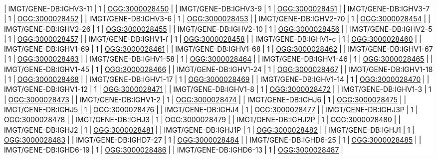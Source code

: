 | IMGT/GENE-DB:IGHV3-11       |        1 | [OGG:3000028450](http://purl.obolibrary.org/obo/OGG_3000028450) |
| IMGT/GENE-DB:IGHV3-9        |        1 | [OGG:3000028451](http://purl.obolibrary.org/obo/OGG_3000028451) |
| IMGT/GENE-DB:IGHV3-7        |        1 | [OGG:3000028452](http://purl.obolibrary.org/obo/OGG_3000028452) |
| IMGT/GENE-DB:IGHV3-6        |        1 | [OGG:3000028453](http://purl.obolibrary.org/obo/OGG_3000028453) |
| IMGT/GENE-DB:IGHV2-70       |        1 | [OGG:3000028454](http://purl.obolibrary.org/obo/OGG_3000028454) |
| IMGT/GENE-DB:IGHV2-26       |        1 | [OGG:3000028455](http://purl.obolibrary.org/obo/OGG_3000028455) |
| IMGT/GENE-DB:IGHV2-10       |        1 | [OGG:3000028456](http://purl.obolibrary.org/obo/OGG_3000028456) |
| IMGT/GENE-DB:IGHV2-5        |        1 | [OGG:3000028457](http://purl.obolibrary.org/obo/OGG_3000028457) |
| IMGT/GENE-DB:IGHV1-f        |        1 | [OGG:3000028458](http://purl.obolibrary.org/obo/OGG_3000028458) |
| IMGT/GENE-DB:IGHV1-c        |        1 | [OGG:3000028460](http://purl.obolibrary.org/obo/OGG_3000028460) |
| IMGT/GENE-DB:IGHV1-69       |        1 | [OGG:3000028461](http://purl.obolibrary.org/obo/OGG_3000028461) |
| IMGT/GENE-DB:IGHV1-68       |        1 | [OGG:3000028462](http://purl.obolibrary.org/obo/OGG_3000028462) |
| IMGT/GENE-DB:IGHV1-67       |        1 | [OGG:3000028463](http://purl.obolibrary.org/obo/OGG_3000028463) |
| IMGT/GENE-DB:IGHV1-58       |        1 | [OGG:3000028464](http://purl.obolibrary.org/obo/OGG_3000028464) |
| IMGT/GENE-DB:IGHV1-46       |        1 | [OGG:3000028465](http://purl.obolibrary.org/obo/OGG_3000028465) |
| IMGT/GENE-DB:IGHV1-45       |        1 | [OGG:3000028466](http://purl.obolibrary.org/obo/OGG_3000028466) |
| IMGT/GENE-DB:IGHV1-24       |        1 | [OGG:3000028467](http://purl.obolibrary.org/obo/OGG_3000028467) |
| IMGT/GENE-DB:IGHV1-18       |        1 | [OGG:3000028468](http://purl.obolibrary.org/obo/OGG_3000028468) |
| IMGT/GENE-DB:IGHV1-17       |        1 | [OGG:3000028469](http://purl.obolibrary.org/obo/OGG_3000028469) |
| IMGT/GENE-DB:IGHV1-14       |        1 | [OGG:3000028470](http://purl.obolibrary.org/obo/OGG_3000028470) |
| IMGT/GENE-DB:IGHV1-12       |        1 | [OGG:3000028471](http://purl.obolibrary.org/obo/OGG_3000028471) |
| IMGT/GENE-DB:IGHV1-8        |        1 | [OGG:3000028472](http://purl.obolibrary.org/obo/OGG_3000028472) |
| IMGT/GENE-DB:IGHV1-3        |        1 | [OGG:3000028473](http://purl.obolibrary.org/obo/OGG_3000028473) |
| IMGT/GENE-DB:IGHV1-2        |        1 | [OGG:3000028474](http://purl.obolibrary.org/obo/OGG_3000028474) |
| IMGT/GENE-DB:IGHJ6          |        1 | [OGG:3000028475](http://purl.obolibrary.org/obo/OGG_3000028475) |
| IMGT/GENE-DB:IGHJ5          |        1 | [OGG:3000028476](http://purl.obolibrary.org/obo/OGG_3000028476) |
| IMGT/GENE-DB:IGHJ4          |        1 | [OGG:3000028477](http://purl.obolibrary.org/obo/OGG_3000028477) |
| IMGT/GENE-DB:IGHJ3P         |        1 | [OGG:3000028478](http://purl.obolibrary.org/obo/OGG_3000028478) |
| IMGT/GENE-DB:IGHJ3          |        1 | [OGG:3000028479](http://purl.obolibrary.org/obo/OGG_3000028479) |
| IMGT/GENE-DB:IGHJ2P         |        1 | [OGG:3000028480](http://purl.obolibrary.org/obo/OGG_3000028480) |
| IMGT/GENE-DB:IGHJ2          |        1 | [OGG:3000028481](http://purl.obolibrary.org/obo/OGG_3000028481) |
| IMGT/GENE-DB:IGHJ1P         |        1 | [OGG:3000028482](http://purl.obolibrary.org/obo/OGG_3000028482) |
| IMGT/GENE-DB:IGHJ1          |        1 | [OGG:3000028483](http://purl.obolibrary.org/obo/OGG_3000028483) |
| IMGT/GENE-DB:IGHD7-27       |        1 | [OGG:3000028484](http://purl.obolibrary.org/obo/OGG_3000028484) |
| IMGT/GENE-DB:IGHD6-25       |        1 | [OGG:3000028485](http://purl.obolibrary.org/obo/OGG_3000028485) |
| IMGT/GENE-DB:IGHD6-19       |        1 | [OGG:3000028486](http://purl.obolibrary.org/obo/OGG_3000028486) |
| IMGT/GENE-DB:IGHD6-13       |        1 | [OGG:3000028487](http://purl.obolibrary.org/obo/OGG_3000028487) |